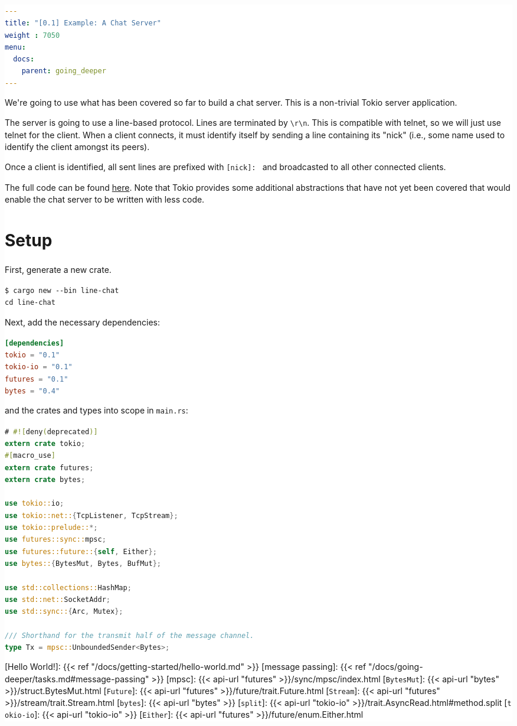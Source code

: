 ```yaml
---
title: "[0.1] Example: A Chat Server"
weight : 7050
menu:
  docs:
    parent: going_deeper
---
```


We're going to use what has been covered so far to build a chat server. This is
a non-trivial Tokio server application.

The server is going to use a line-based protocol. Lines are terminated by
`\r\n`. This is compatible with telnet, so we will just use telnet for the
client. When a client connects, it must identify itself by sending a line
containing its "nick" (i.e., some name used to identify the client amongst its
peers).

Once a client is identified, all sent lines are prefixed with `[nick]: ` and
broadcasted to all other connected clients.

The full code can be found [here][full-code]. Note that Tokio provides some additional
abstractions that have not yet been covered that would enable the chat server to
be written with less code.

# Setup

First, generate a new crate.

```shell
$ cargo new --bin line-chat
cd line-chat
```

Next, add the necessary dependencies:

```toml
[dependencies]
tokio = "0.1"
tokio-io = "0.1"
futures = "0.1"
bytes = "0.4"
```

and the crates and types into scope in `main.rs`:

```rust
# #![deny(deprecated)]
extern crate tokio;
#[macro_use]
extern crate futures;
extern crate bytes;

use tokio::io;
use tokio::net::{TcpListener, TcpStream};
use tokio::prelude::*;
use futures::sync::mpsc;
use futures::future::{self, Either};
use bytes::{BytesMut, Bytes, BufMut};

use std::collections::HashMap;
use std::net::SocketAddr;
use std::sync::{Arc, Mutex};

/// Shorthand for the transmit half of the message channel.
type Tx = mpsc::UnboundedSender<Bytes>;

```

[full-code]: https://github.com/tokio-rs/tokio/tree/v0.1.x/tokio/examples/chat.rs
[Hello World!]: {{< ref "/docs/getting-started/hello-world.md" >}}
[message passing]: {{< ref "/docs/going-deeper/tasks.md#message-passing" >}}
[mpsc]: {{< api-url "futures" >}}/sync/mpsc/index.html
[`BytesMut`]: {{< api-url "bytes" >}}/struct.BytesMut.html
[`Future`]: {{< api-url "futures" >}}/future/trait.Future.html
[`Stream`]: {{< api-url "futures" >}}/stream/trait.Stream.html
[`bytes`]: {{< api-url "bytes" >}}
[`split`]: {{< api-url "tokio-io" >}}/trait.AsyncRead.html#method.split
[`tokio-io`]: {{< api-url "tokio-io" >}}
[`Either`]: {{< api-url "futures" >}}/future/enum.Either.html